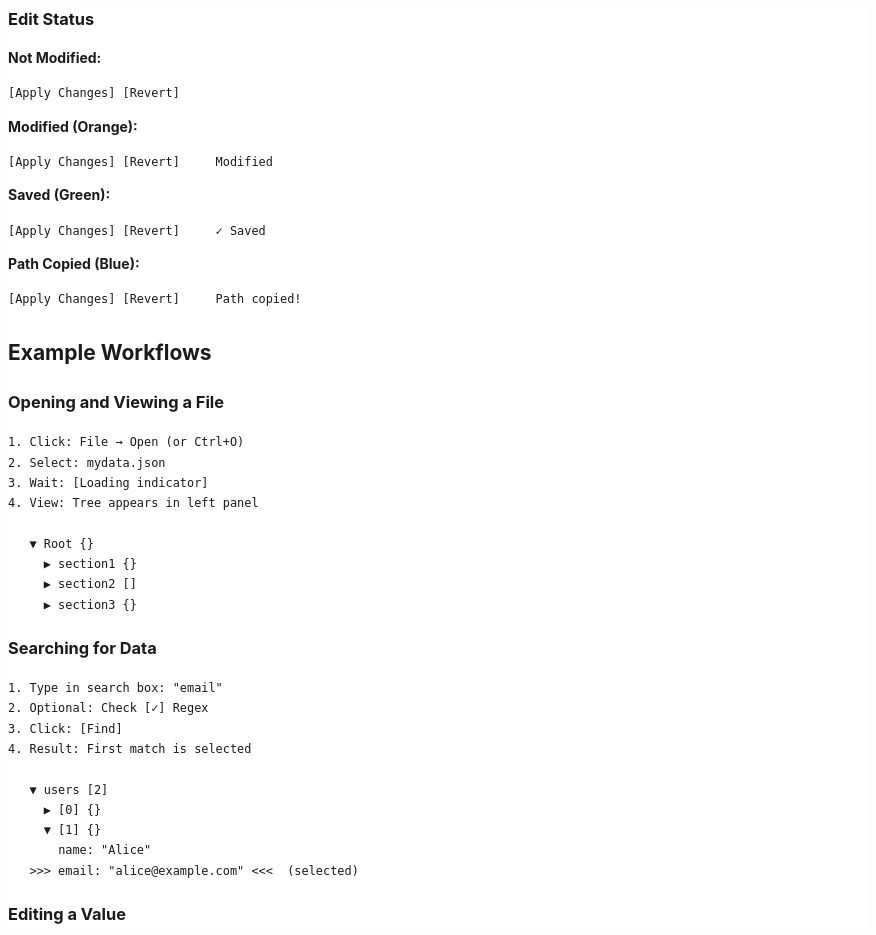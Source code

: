 ### Edit Status

**Not Modified:**
```
[Apply Changes] [Revert]
```

**Modified (Orange):**
```
[Apply Changes] [Revert]     Modified
```

**Saved (Green):**
```
[Apply Changes] [Revert]     ✓ Saved
```

**Path Copied (Blue):**
```
[Apply Changes] [Revert]     Path copied!
```

## Example Workflows

### Opening and Viewing a File

```
1. Click: File → Open (or Ctrl+O)
2. Select: mydata.json
3. Wait: [Loading indicator]
4. View: Tree appears in left panel

   ▼ Root {}
     ▶ section1 {}
     ▶ section2 []
     ▶ section3 {}
```

### Searching for Data

```
1. Type in search box: "email"
2. Optional: Check [✓] Regex
3. Click: [Find]
4. Result: First match is selected

   ▼ users [2]
     ▶ [0] {}
     ▼ [1] {}
       name: "Alice"
   >>> email: "alice@example.com" <<<  (selected)
```

### Editing a Value


  [0]: "value1"
  [1]: "value2"
  [0]: "item1"
  [1]: "item2"
  [999]: "item1000"